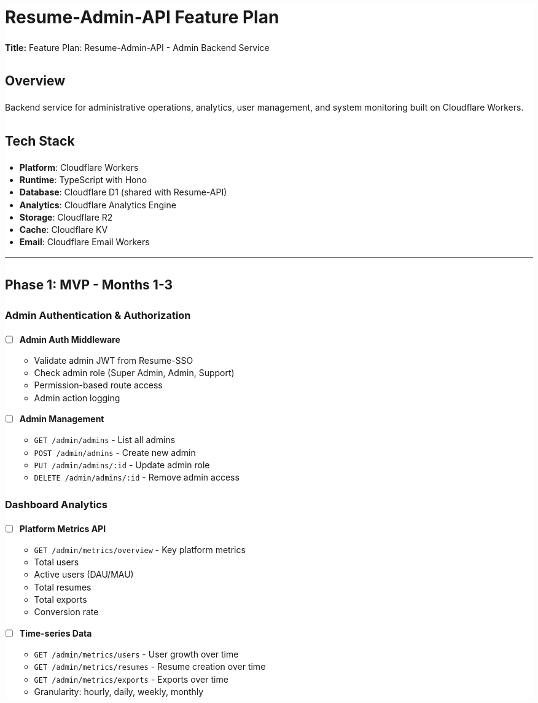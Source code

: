 # Resume-Admin-API Feature Plan

**Title:** Feature Plan: Resume-Admin-API - Admin Backend Service

## Overview
Backend service for administrative operations, analytics, user management, and system monitoring built on Cloudflare Workers.

## Tech Stack
- **Platform**: Cloudflare Workers
- **Runtime**: TypeScript with Hono
- **Database**: Cloudflare D1 (shared with Resume-API)
- **Analytics**: Cloudflare Analytics Engine
- **Storage**: Cloudflare R2
- **Cache**: Cloudflare KV
- **Email**: Cloudflare Email Workers

---

## Phase 1: MVP - Months 1-3

### Admin Authentication & Authorization
- [ ] **Admin Auth Middleware**
  - Validate admin JWT from Resume-SSO
  - Check admin role (Super Admin, Admin, Support)
  - Permission-based route access
  - Admin action logging

- [ ] **Admin Management**
  - `GET /admin/admins` - List all admins
  - `POST /admin/admins` - Create new admin
  - `PUT /admin/admins/:id` - Update admin role
  - `DELETE /admin/admins/:id` - Remove admin access

### Dashboard Analytics
- [ ] **Platform Metrics API**
  - `GET /admin/metrics/overview` - Key platform metrics
  - Total users
  - Active users (DAU/MAU)
  - Total resumes
  - Total exports
  - Conversion rate

- [ ] **Time-series Data**
  - `GET /admin/metrics/users` - User growth over time
  - `GET /admin/metrics/resumes` - Resume creation over time
  - `GET /admin/metrics/exports` - Exports over time
  - Granularity: hourly, daily, weekly, monthly
